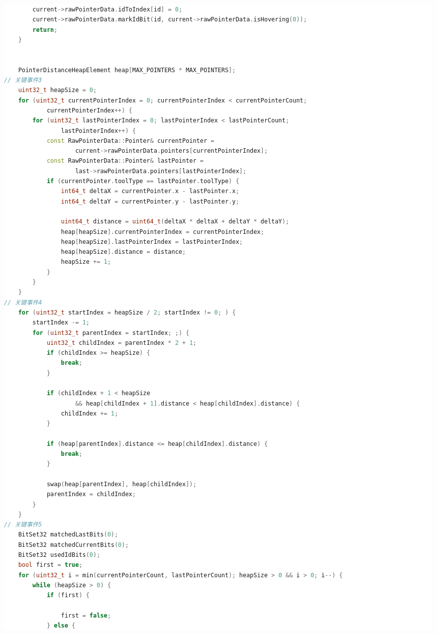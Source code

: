```cpp
        current->rawPointerData.idToIndex[id] = 0;
        current->rawPointerData.markIdBit(id, current->rawPointerData.isHovering(0));
        return;
    }


    PointerDistanceHeapElement heap[MAX_POINTERS * MAX_POINTERS];
// 关键事件3
    uint32_t heapSize = 0;
    for (uint32_t currentPointerIndex = 0; currentPointerIndex < currentPointerCount;
            currentPointerIndex++) {
        for (uint32_t lastPointerIndex = 0; lastPointerIndex < lastPointerCount;
                lastPointerIndex++) {
            const RawPointerData::Pointer& currentPointer =
                    current->rawPointerData.pointers[currentPointerIndex];
            const RawPointerData::Pointer& lastPointer =
                    last->rawPointerData.pointers[lastPointerIndex];
            if (currentPointer.toolType == lastPointer.toolType) {
                int64_t deltaX = currentPointer.x - lastPointer.x;
                int64_t deltaY = currentPointer.y - lastPointer.y;

                uint64_t distance = uint64_t(deltaX * deltaX + deltaY * deltaY);
                heap[heapSize].currentPointerIndex = currentPointerIndex;
                heap[heapSize].lastPointerIndex = lastPointerIndex;
                heap[heapSize].distance = distance;
                heapSize += 1;
            }
        }
    }
// 关键事件4
    for (uint32_t startIndex = heapSize / 2; startIndex != 0; ) {
        startIndex -= 1;
        for (uint32_t parentIndex = startIndex; ;) {
            uint32_t childIndex = parentIndex * 2 + 1;
            if (childIndex >= heapSize) {
                break;
            }

            if (childIndex + 1 < heapSize
                    && heap[childIndex + 1].distance < heap[childIndex].distance) {
                childIndex += 1;
            }

            if (heap[parentIndex].distance <= heap[childIndex].distance) {
                break;
            }

            swap(heap[parentIndex], heap[childIndex]);
            parentIndex = childIndex;
        }
    }
// 关键事件5
    BitSet32 matchedLastBits(0);
    BitSet32 matchedCurrentBits(0);
    BitSet32 usedIdBits(0);
    bool first = true;
    for (uint32_t i = min(currentPointerCount, lastPointerCount); heapSize > 0 && i > 0; i--) {
        while (heapSize > 0) {
            if (first) {

                first = false;
            } else {

```